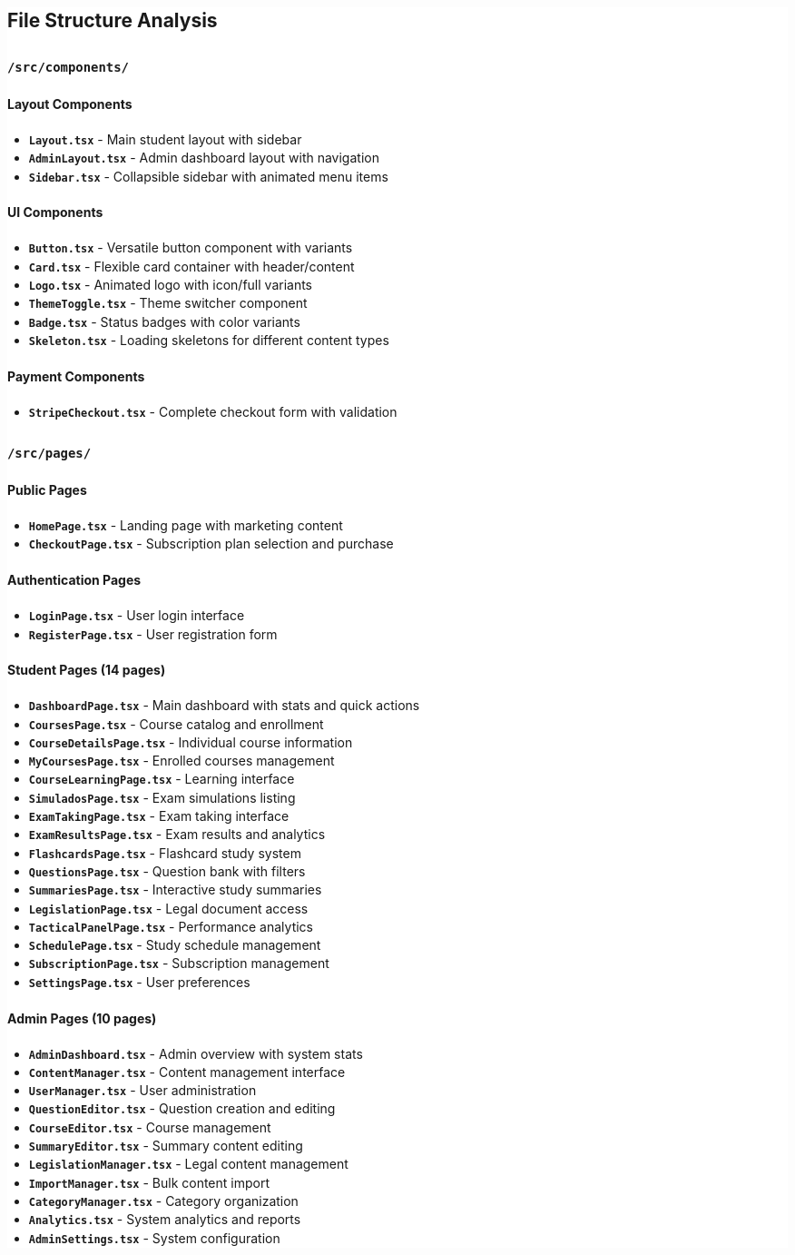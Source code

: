 
## File Structure Analysis

### `/src/components/`

#### Layout Components
- **`Layout.tsx`** - Main student layout with sidebar
- **`AdminLayout.tsx`** - Admin dashboard layout with navigation
- **`Sidebar.tsx`** - Collapsible sidebar with animated menu items

#### UI Components
- **`Button.tsx`** - Versatile button component with variants
- **`Card.tsx`** - Flexible card container with header/content
- **`Logo.tsx`** - Animated logo with icon/full variants
- **`ThemeToggle.tsx`** - Theme switcher component
- **`Badge.tsx`** - Status badges with color variants
- **`Skeleton.tsx`** - Loading skeletons for different content types

#### Payment Components
- **`StripeCheckout.tsx`** - Complete checkout form with validation

### `/src/pages/`

#### Public Pages
- **`HomePage.tsx`** - Landing page with marketing content
- **`CheckoutPage.tsx`** - Subscription plan selection and purchase

#### Authentication Pages
- **`LoginPage.tsx`** - User login interface
- **`RegisterPage.tsx`** - User registration form

#### Student Pages (14 pages)
- **`DashboardPage.tsx`** - Main dashboard with stats and quick actions
- **`CoursesPage.tsx`** - Course catalog and enrollment
- **`CourseDetailsPage.tsx`** - Individual course information
- **`MyCoursesPage.tsx`** - Enrolled courses management
- **`CourseLearningPage.tsx`** - Learning interface
- **`SimuladosPage.tsx`** - Exam simulations listing
- **`ExamTakingPage.tsx`** - Exam taking interface
- **`ExamResultsPage.tsx`** - Exam results and analytics
- **`FlashcardsPage.tsx`** - Flashcard study system
- **`QuestionsPage.tsx`** - Question bank with filters
- **`SummariesPage.tsx`** - Interactive study summaries
- **`LegislationPage.tsx`** - Legal document access
- **`TacticalPanelPage.tsx`** - Performance analytics
- **`SchedulePage.tsx`** - Study schedule management
- **`SubscriptionPage.tsx`** - Subscription management
- **`SettingsPage.tsx`** - User preferences

#### Admin Pages (10 pages)
- **`AdminDashboard.tsx`** - Admin overview with system stats
- **`ContentManager.tsx`** - Content management interface
- **`UserManager.tsx`** - User administration
- **`QuestionEditor.tsx`** - Question creation and editing
- **`CourseEditor.tsx`** - Course management
- **`SummaryEditor.tsx`** - Summary content editing
- **`LegislationManager.tsx`** - Legal content management
- **`ImportManager.tsx`** - Bulk content import
- **`CategoryManager.tsx`** - Category organization
- **`Analytics.tsx`** - System analytics and reports
- **`AdminSettings.tsx`** - System configuration
